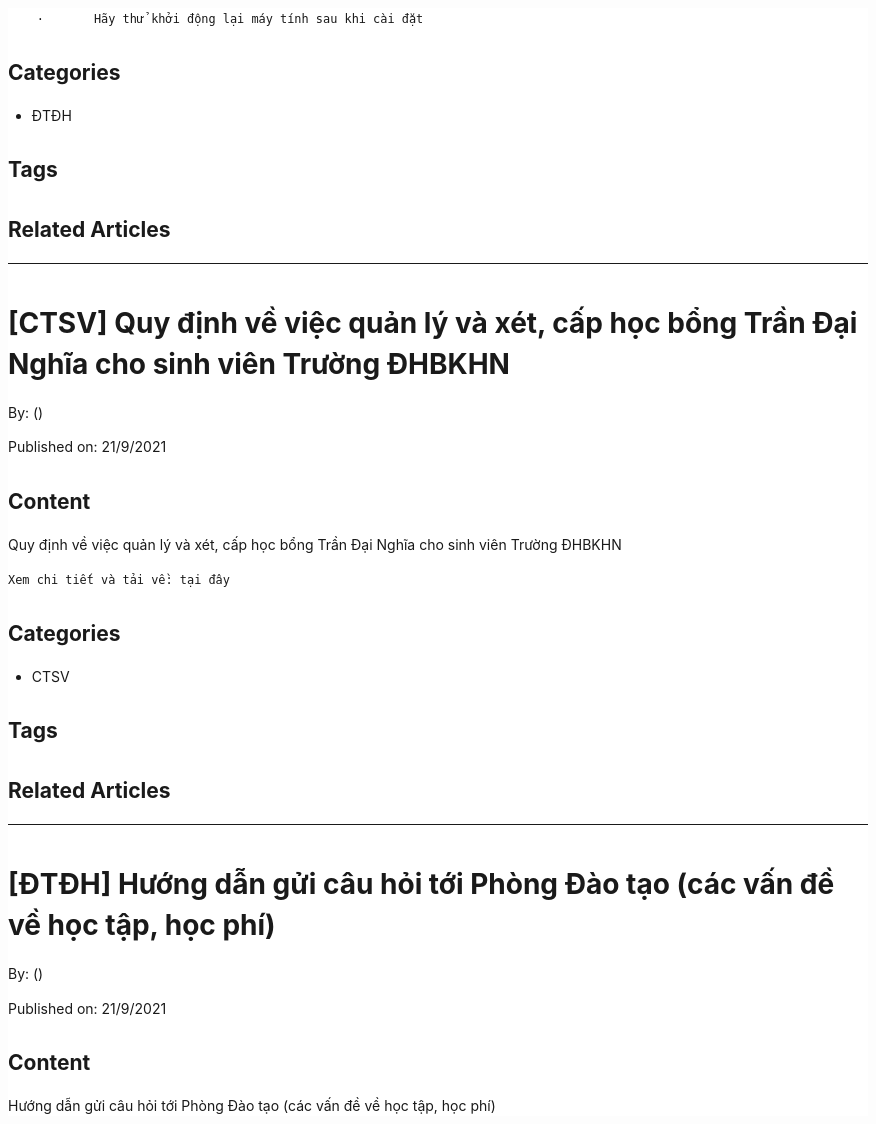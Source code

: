 		·       Hãy thử khởi động lại máy tính sau khi cài đặt

## Categories
- ĐTĐH

## Tags

## Related Articles

---

# [CTSV] Quy định về việc quản lý và xét, cấp học bổng Trần Đại Nghĩa cho sinh viên Trường ĐHBKHN

By:  ()

Published on: 21/9/2021

## Content

Quy định về việc quản lý và xét, cấp học bổng Trần Đại Nghĩa cho sinh viên Trường ĐHBKHN

        

	Xem chi tiết và tải về: tại đây

## Categories
- CTSV

## Tags

## Related Articles

---

# [ĐTĐH] Hướng dẫn gửi câu hỏi tới Phòng Đào tạo (các vấn đề về học tập, học phí)

By:  ()

Published on: 21/9/2021

## Content

Hướng dẫn gửi câu hỏi tới Phòng Đào tạo (các vấn đề về học tập, học phí)

        

	
